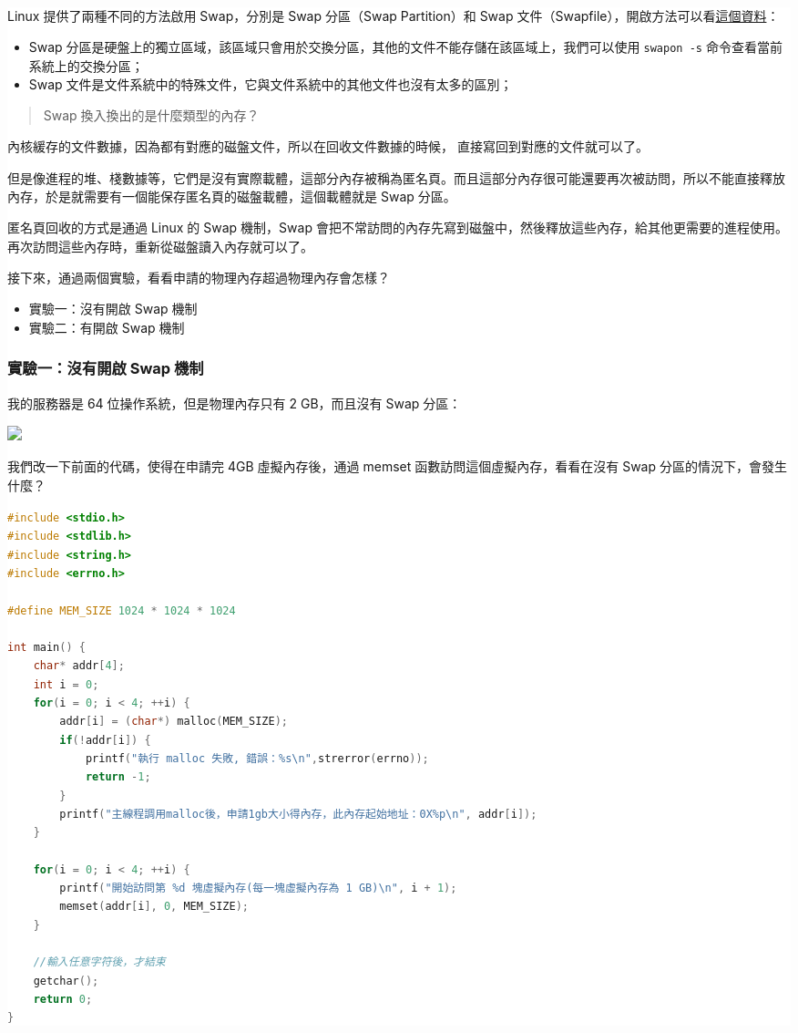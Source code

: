 Linux 提供了兩種不同的方法啟用 Swap，分別是 Swap 分區（Swap Partition）和 Swap 文件（Swapfile），開啟方法可以看[這個資料](https://support.huaweicloud.com/trouble-ecs/ecs_trouble_0322.html)：

- Swap 分區是硬盤上的獨立區域，該區域只會用於交換分區，其他的文件不能存儲在該區域上，我們可以使用 `swapon -s` 命令查看當前系統上的交換分區；
- Swap 文件是文件系統中的特殊文件，它與文件系統中的其他文件也沒有太多的區別；

> Swap 換入換出的是什麼類型的內存？

內核緩存的文件數據，因為都有對應的磁盤文件，所以在回收文件數據的時候， 直接寫回到對應的文件就可以了。

但是像進程的堆、棧數據等，它們是沒有實際載體，這部分內存被稱為匿名頁。而且這部分內存很可能還要再次被訪問，所以不能直接釋放內存，於是就需要有一個能保存匿名頁的磁盤載體，這個載體就是 Swap 分區。

匿名頁回收的方式是通過 Linux 的 Swap 機制，Swap 會把不常訪問的內存先寫到磁盤中，然後釋放這些內存，給其他更需要的進程使用。再次訪問這些內存時，重新從磁盤讀入內存就可以了。

接下來，通過兩個實驗，看看申請的物理內存超過物理內存會怎樣？

- 實驗一：沒有開啟 Swap 機制
- 實驗二：有開啟 Swap 機制

### 實驗一：沒有開啟 Swap 機制

我的服務器是 64 位操作系統，但是物理內存只有 2 GB，而且沒有 Swap 分區：

![](https://cdn.xiaolincoding.com/gh/xiaolincoder/ImageHost/操作系統/內存管理/2gb.png)

我們改一下前面的代碼，使得在申請完 4GB 虛擬內存後，通過 memset 函數訪問這個虛擬內存，看看在沒有 Swap 分區的情況下，會發生什麼？

```c
#include <stdio.h>
#include <stdlib.h>
#include <string.h>
#include <errno.h>

#define MEM_SIZE 1024 * 1024 * 1024

int main() {
    char* addr[4];
    int i = 0;
    for(i = 0; i < 4; ++i) {
        addr[i] = (char*) malloc(MEM_SIZE);
        if(!addr[i]) {
            printf("執行 malloc 失敗, 錯誤：%s\n",strerror(errno));
            return -1;
        }
        printf("主線程調用malloc後，申請1gb大小得內存，此內存起始地址：0X%p\n", addr[i]);
    }

    for(i = 0; i < 4; ++i) {
        printf("開始訪問第 %d 塊虛擬內存(每一塊虛擬內存為 1 GB)\n", i + 1);
        memset(addr[i], 0, MEM_SIZE);
    }
    
    //輸入任意字符後，才結束
    getchar();
    return 0;
}
```
